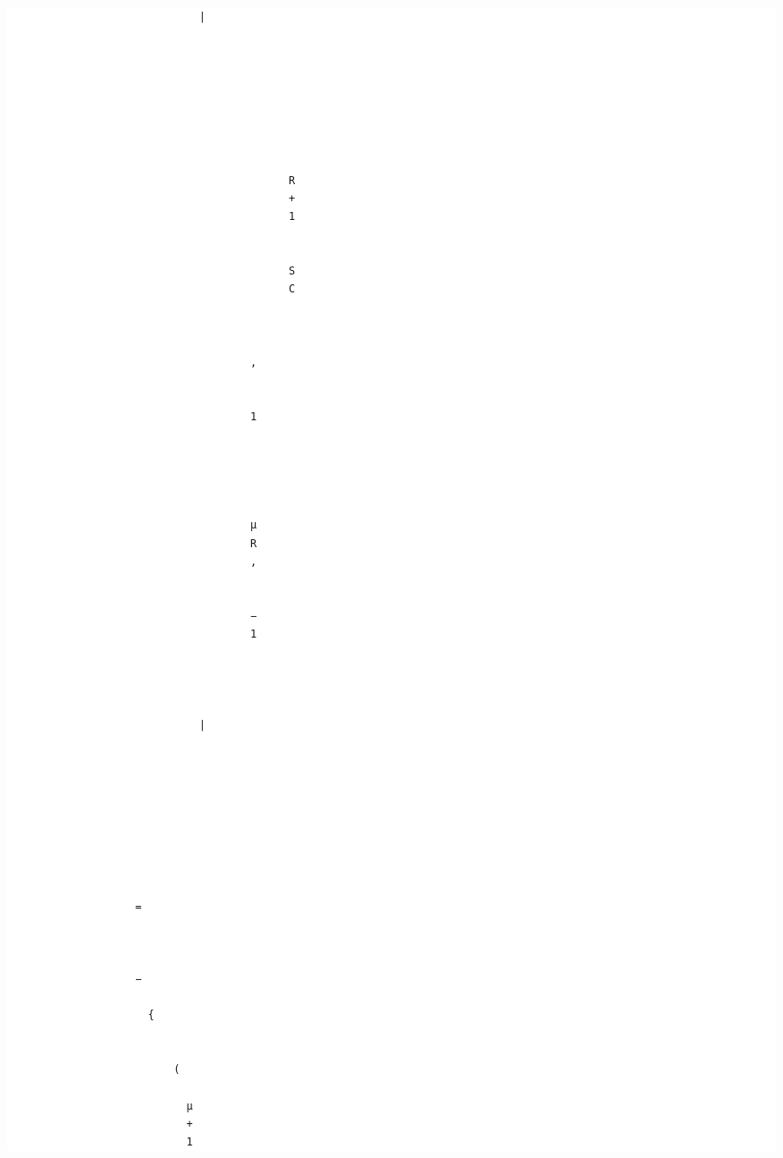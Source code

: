                               
                                 
                              
                            
                          
                        
                      
                      
                        
                          
                            
                              
                                
                                  |
                                  
                                    
                                      
                                        
                                        
                                          
                                            
                                              
                                                R
                                                +
                                                1
                                              
                                              
                                                S
                                                C
                                              
                                            
                                          
                                          ,
                                        
                                        
                                          1
                                        
                                      
                                      
                                        
                                        
                                          μ
                                          R
                                          ,
                                        
                                        
                                          −
                                          1
                                        
                                      
                                    
                                  
                                  |
                                
                              
                            
                          
                        
                      
                    
                    
                      
                        =
                      
                      
                        
                        −
                        
                          {
                          
                            
                              (
                              
                                μ
                                +
                                1
                              